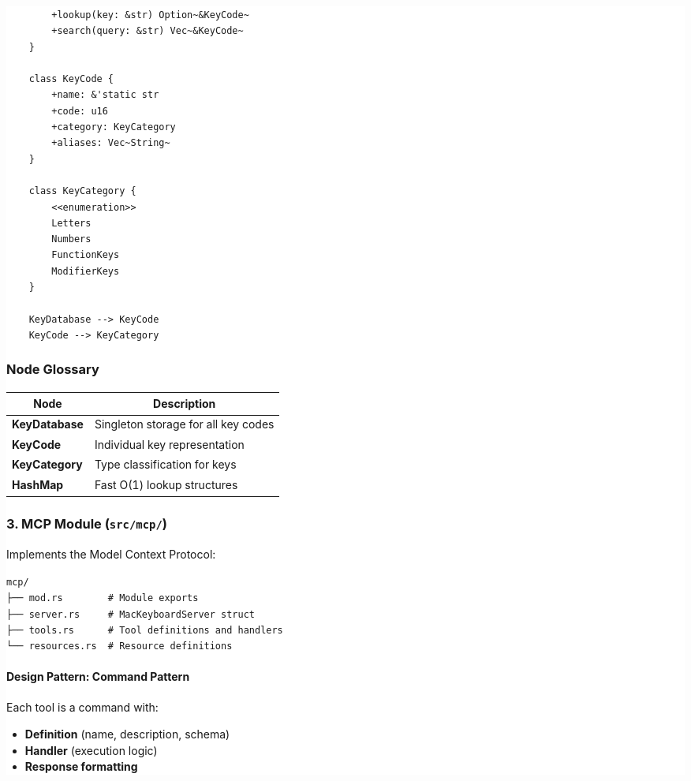 ```mermaid
        +lookup(key: &str) Option~&KeyCode~
        +search(query: &str) Vec~&KeyCode~
    }
    
    class KeyCode {
        +name: &'static str
        +code: u16
        +category: KeyCategory
        +aliases: Vec~String~
    }
    
    class KeyCategory {
        <<enumeration>>
        Letters
        Numbers
        FunctionKeys
        ModifierKeys
    }
    
    KeyDatabase --> KeyCode
    KeyCode --> KeyCategory
```

### Node Glossary
| Node | Description |
|------|-------------|
| **KeyDatabase** | Singleton storage for all key codes |
| **KeyCode** | Individual key representation |
| **KeyCategory** | Type classification for keys |
| **HashMap** | Fast O(1) lookup structures |

### 3. MCP Module (`src/mcp/`)

Implements the Model Context Protocol:

```
mcp/
├── mod.rs        # Module exports
├── server.rs     # MacKeyboardServer struct
├── tools.rs      # Tool definitions and handlers
└── resources.rs  # Resource definitions
```

#### Design Pattern: Command Pattern

Each tool is a command with:
- **Definition** (name, description, schema)
- **Handler** (execution logic)
- **Response formatting**
